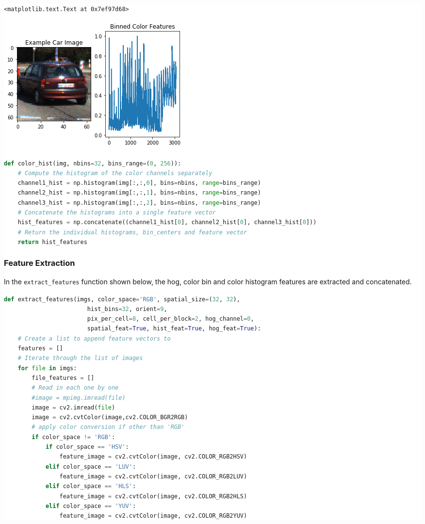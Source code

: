 


    <matplotlib.text.Text at 0x7ef97d68>




![png](output_12_1.png)



```python
def color_hist(img, nbins=32, bins_range=(0, 256)):
    # Compute the histogram of the color channels separately
    channel1_hist = np.histogram(img[:,:,0], bins=nbins, range=bins_range)
    channel2_hist = np.histogram(img[:,:,1], bins=nbins, range=bins_range)
    channel3_hist = np.histogram(img[:,:,2], bins=nbins, range=bins_range)
    # Concatenate the histograms into a single feature vector
    hist_features = np.concatenate((channel1_hist[0], channel2_hist[0], channel3_hist[0]))
    # Return the individual histograms, bin_centers and feature vector
    return hist_features


```

### Feature Extraction

In the `extract_features` function shown below, the hog, color bin and color histogram features are extracted and concatenated. 


```python
def extract_features(imgs, color_space='RGB', spatial_size=(32, 32),
                        hist_bins=32, orient=9, 
                        pix_per_cell=8, cell_per_block=2, hog_channel=0,
                        spatial_feat=True, hist_feat=True, hog_feat=True):
    # Create a list to append feature vectors to
    features = []
    # Iterate through the list of images
    for file in imgs:
        file_features = []
        # Read in each one by one
        #image = mpimg.imread(file)
        image = cv2.imread(file)
        image = cv2.cvtColor(image,cv2.COLOR_BGR2RGB)
        # apply color conversion if other than 'RGB'
        if color_space != 'RGB':
            if color_space == 'HSV':
                feature_image = cv2.cvtColor(image, cv2.COLOR_RGB2HSV)
            elif color_space == 'LUV':
                feature_image = cv2.cvtColor(image, cv2.COLOR_RGB2LUV)
            elif color_space == 'HLS':
                feature_image = cv2.cvtColor(image, cv2.COLOR_RGB2HLS)
            elif color_space == 'YUV':
                feature_image = cv2.cvtColor(image, cv2.COLOR_RGB2YUV)
```